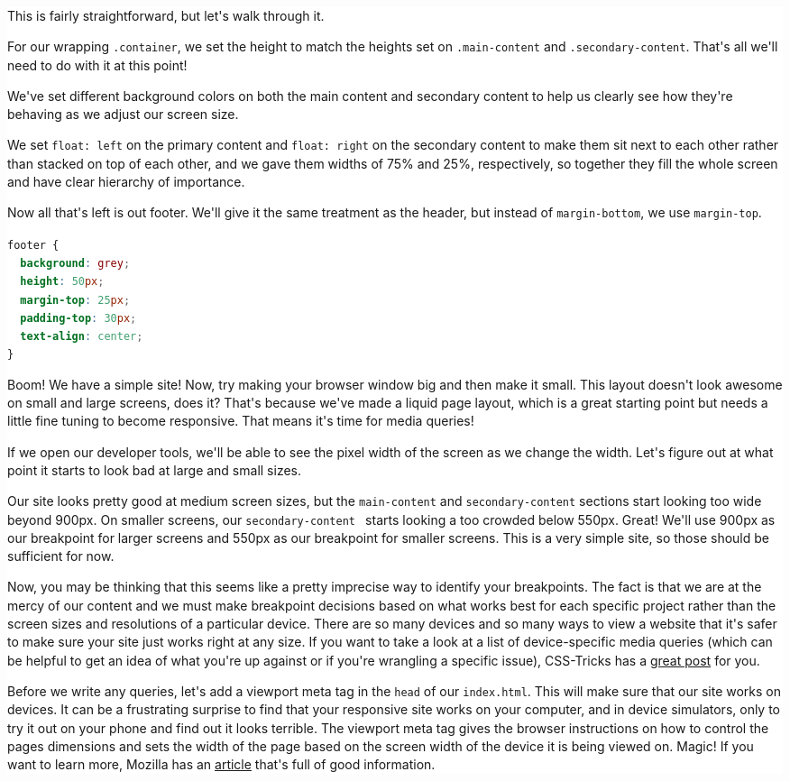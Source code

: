 ```css
```

This is fairly straightforward, but let's walk through it.

For our wrapping ``.container``, we set the height to match the heights set on ``.main-content`` and ``.secondary-content``. That's all we'll need to do with it at this point!

We've set different background colors on both the main content and secondary content to help us clearly see how they're behaving as we adjust our screen size.

We set ``float: left`` on the primary content and ``float: right`` on the secondary content to make them sit next to each other rather than stacked on top of each other, and we gave them widths of 75% and 25%, respectively, so together they fill the whole screen and have clear hierarchy of importance.

Now all that's left is out footer. We'll give it the same treatment as the header, but instead of ``margin-bottom``, we use ``margin-top``.

```css
footer {
  background: grey;
  height: 50px;
  margin-top: 25px;
  padding-top: 30px;
  text-align: center;
}
```
Boom! We have a simple site! Now, try making your browser window big and then make it small. This layout doesn't look awesome on small and large screens, does it? That's because we've made a liquid page layout, which is a great starting point but needs a little fine tuning to become responsive. That means it's time for media queries!

If we open our developer tools, we'll be able to see the pixel width of the screen as we change the width. Let's figure out at what point it starts to look bad at large and small sizes.

Our site looks pretty good at medium screen sizes, but the ``main-content`` and ``secondary-content`` sections start looking too wide beyond 900px. On smaller screens, our ``secondary-content `` starts looking a too crowded below 550px. Great! We'll use 900px as our breakpoint for larger screens and 550px as our breakpoint for smaller screens. This is a very simple site, so those should be sufficient for now.

Now, you may be thinking that this seems like a pretty imprecise way to identify your breakpoints. The fact is that we are at the mercy of our content and we must make breakpoint decisions based on what works best for each specific project rather than the screen sizes and resolutions of a particular device. There are so many devices and so many ways to view a website that it's safer to make sure your site just works right at any size. If you want to take a look at a list of device-specific media queries (which can be helpful to get an idea of what you're up against or if you're wrangling a specific issue), CSS-Tricks has a [great post](https://css-tricks.com/snippets/css/media-queries-for-standard-devices/) for you.

Before we write any queries, let's add a viewport meta tag in the ``head`` of our ``index.html``. This will make sure that our site works on devices. It can be a frustrating surprise to find that your responsive site works on your computer, and in device simulators, only to try it out on your phone and find out it looks terrible. The viewport meta tag gives the browser instructions on how to control the pages dimensions and sets the width of the page based on the screen width of the device it is being viewed on. Magic! If you want to learn more, Mozilla has an [article](https://developer.mozilla.org/en-US/docs/Mozilla/Mobile/Viewport_meta_tag) that's full of good information.
